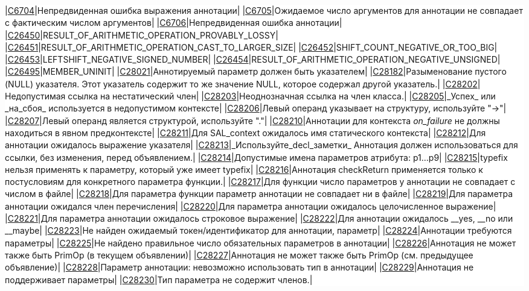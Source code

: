 |[C6704](../code-quality/c6704.md)|Непредвиденная ошибка выражения аннотации|
|[C6705](../code-quality/c6705.md)|Ожидаемое число аргументов для аннотации не совпадает с фактическим числом аргументов|
|[C6706](../code-quality/c6706.md)|Непредвиденная ошибка аннотации|
|[C26450](../code-quality/c26450.md)|RESULT_OF_ARITHMETIC_OPERATION_PROVABLY_LOSSY|
|[C26451](../code-quality/c26451.md)|RESULT_OF_ARITHMETIC_OPERATION_CAST_TO_LARGER_SIZE|
|[C26452](../code-quality/c26452.md)|SHIFT_COUNT_NEGATIVE_OR_TOO_BIG|
|[C26453](../code-quality/c26453.md)|LEFTSHIFT_NEGATIVE_SIGNED_NUMBER|
|[C26454](../code-quality/c26454.md)|RESULT_OF_ARITHMETIC_OPERATION_NEGATIVE_UNSIGNED|
|[C26495](../code-quality/c26495.md)|MEMBER_UNINIT|
|[C28021](../code-quality/c28021.md)|Аннотируемый параметр должен быть указателем|
|[C28182](../code-quality/c28182.md)|Разыменование пустого (NULL) указателя. Этот указатель содержит то же значение NULL, которое содержал другой указатель.|
|[C28202](../code-quality/c28202.md)|Недопустимая ссылка на нестатический член|
|[C28203](../code-quality/c28203.md)|Неоднозначная ссылка на член класса.|
|[C28205](../code-quality/c28205.md)|\_Успех\_ или \_на\_сбоя\_ используется в недопустимом контексте|
|[C28206](../code-quality/c28206.md)|Левый операнд указывает на структуру, используйте "->"|
|[C28207](../code-quality/c28207.md)|Левый операнд является структурой, используйте "."|
|[C28210](../code-quality/c28210.md)|Аннотации для контекста _on_failure_ не должны находиться в явном предконтексте|
|[C28211](../code-quality/c28211.md)|Для SAL_context ожидалось имя статического контекста|
|[C28212](../code-quality/c28212.md)|Для аннотации ожидалось выражение указателя|
|[C28213](../code-quality/c28213.md)|\_Используйте\_decl\_заметки\_ Аннотация должен использоваться для ссылки, без изменения, перед объявлением.|
|[C28214](../code-quality/c28214.md)|Допустимые имена параметров атрибута: p1...p9|
|[C28215](../code-quality/c28215.md)|typefix нельзя применять к параметру, который уже имеет typefix|
|[C28216](../code-quality/c28216.md)|Аннотация checkReturn применяется только к постусловиям для конкретного параметра функции.|
|[C28217](../code-quality/c28217.md)|Для функции число параметров у аннотации не совпадает с числом в файле|
|[C28218](../code-quality/c28218.md)|Для параметра функции параметр аннотации не совпадает ни в файле|
|[C28219](../code-quality/c28219.md)|Для параметра аннотации ожидался член перечисления|
|[C28220](../code-quality/c28220.md)|Для параметра аннотации ожидалось целочисленное выражение|
|[C28221](../code-quality/c28221.md)|Для параметра аннотации ожидалось строковое выражение|
|[C28222](../code-quality/c28222.md)|Для аннотации ожидалось __yes, \__no или \__maybe|
|[C28223](../code-quality/c28223.md)|Не найден ожидаемый токен/идентификатор для аннотации, параметр|
|[C28224](../code-quality/c28224.md)|Аннотации требуются параметры|
|[C28225](../code-quality/c28225.md)|Не найдено правильное число обязательных параметров в аннотации|
|[C28226](../code-quality/c28226.md)|Аннотация не может также быть PrimOp (в текущем объявлении)|
|[C28227](../code-quality/c28227.md)|Аннотация не может также быть PrimOp (см. предыдущее объявление)|
|[C28228](../code-quality/c28228.md)|Параметр аннотации: невозможно использовать тип в аннотации|
|[C28229](../code-quality/c28229.md)|Аннотация не поддерживает параметры|
|[C28230](../code-quality/c28230.md)|Тип параметра не содержит членов.|